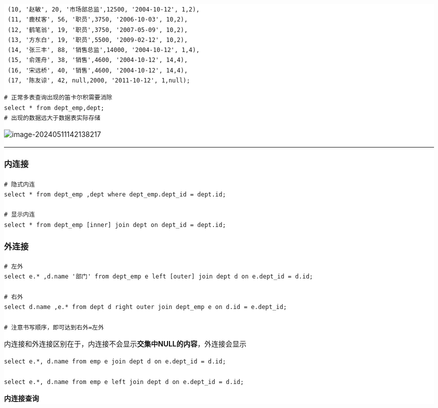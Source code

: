 ```mysql
 (10, '赵敏', 20, '市场部总监',12500, '2004-10-12', 1,2),
 (11, '鹿杖客', 56, '职员',3750, '2006-10-03', 10,2),
 (12, '鹤笔翁', 19, '职员',3750, '2007-05-09', 10,2),
 (13, '方东白', 19, '职员',5500, '2009-02-12', 10,2),
 (14, '张三丰', 88, '销售总监',14000, '2004-10-12', 1,4),
 (15, '俞莲舟', 38, '销售',4600, '2004-10-12', 14,4),
 (16, '宋远桥', 40, '销售',4600, '2004-10-12', 14,4),
 (17, '陈友谅', 42, null,2000, '2011-10-12', 1,null);
```



```mysql
# 正常多表查询出现的笛卡尔积需要消除
select * from dept_emp,dept;
# 出现的数据远大于数据表实际存储
```

![image-20240511142138217](C:\Users\hxd15\Desktop\Repository\GithubRepository\assets\image-20240511142138217.png)



---



### 内连接

```mysql
# 隐式内连
select * from dept_emp ,dept where dept_emp.dept_id = dept.id;

# 显示内连
select * from dept_emp [inner] join dept on dept_id = dept.id;
```

### 外连接

```mysql
# 左外
select e.* ,d.name '部门' from dept_emp e left [outer] join dept d on e.dept_id = d.id;

# 右外
select d.name ,e.* from dept d right outer join dept_emp e on d.id = e.dept_id;

# 注意书写顺序，即可达到右外=左外
```

内连接和外连接区别在于，内连接不会显示**交集中NULL的内容**，外连接会显示

```mysql
select e.*, d.name from emp e join dept d on e.dept_id = d.id;

select e.*, d.name from emp e left join dept d on e.dept_id = d.id;
```

**内连接查询**


[条件处理相关]: https://dev.mysql.com/doc/refman/8.0/en/declare-handler.html
[状态码]: https://dev.mysql.com/doc/mysql-errors/8.0/en/server-error-reference.html